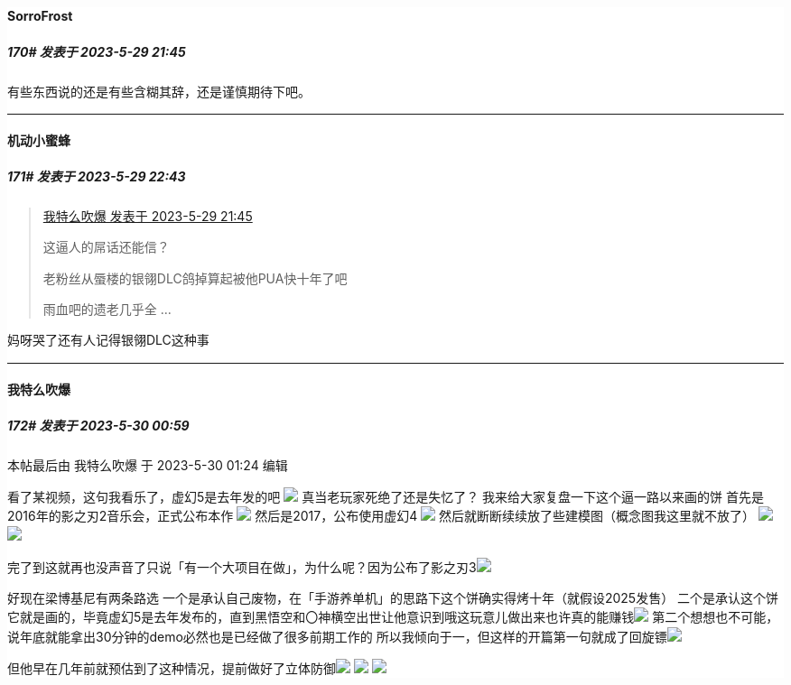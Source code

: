 ####  SorroFrost  
##### 170#       发表于 2023-5-29 21:45

有些东西说的还是有些含糊其辞，还是谨慎期待下吧。

*****

####  机动小蜜蜂  
##### 171#       发表于 2023-5-29 22:43

<blockquote><a href="httphttps://bbs.saraba1st.com/2b/forum.php?mod=redirect&amp;goto=findpost&amp;pid=61043877&amp;ptid=2135953" target="_blank">我特么吹爆 发表于 2023-5-29 21:45</a>

这逼人的屌话还能信？

老粉丝从蜃楼的银翎DLC鸽掉算起被他PUA快十年了吧

雨血吧的遗老几乎全 ...</blockquote>
妈呀哭了还有人记得银翎DLC这种事

*****

####  我特么吹爆  
##### 172#       发表于 2023-5-30 00:59

 本帖最后由 我特么吹爆 于 2023-5-30 01:24 编辑 

看了某视频，这句我看乐了，虚幻5是去年发的吧
<img src="https://p.sda1.dev/11/0552b313486ddfb55a1c5624e1ab4615/-44222eaada688993.png" referrerpolicy="no-referrer">
真当老玩家死绝了还是失忆了？
我来给大家复盘一下这个逼一路以来画的饼
首先是2016年的影之刃2音乐会，正式公布本作
<img src="https://p.sda1.dev/11/982a4a2d5825626d098b656ad93b28d4/CMP_20230530005436929.jpg" referrerpolicy="no-referrer">
然后是2017，公布使用虚幻4
<img src="https://p.sda1.dev/11/2d1b25f95bbd1cadb7cbcf5162c4c70e/CMP_20230530005857804.png" referrerpolicy="no-referrer">
然后就断断续续放了些建模图（概念图我这里就不放了）
<img src="https://p.sda1.dev/11/5313f7965fdc30718fdb2e23bf0178e6/www.zhihu.com_v2-16e85ccc2c3268abd548afdfd49a6bc7_r.jpg" referrerpolicy="no-referrer">
<img src="https://p.sda1.dev/11/aa0153573013772b54221dfcf65fb5e3/ACC042180D9C0F950E924D7614360D75.jpg" referrerpolicy="no-referrer">

完了到这就再也没声音了只说「有一个大项目在做」，为什么呢？因为公布了影之刃3<img src="https://static.saraba1st.com/image/smiley/face2017/067.png" referrerpolicy="no-referrer">

好现在梁博基尼有两条路选
一个是承认自己废物，在「手游养单机」的思路下这个饼确实得烤十年（就假设2025发售）
二个是承认这个饼它就是画的，毕竟虚幻5是去年发布的，直到黑悟空和〇神横空出世让他意识到哦这玩意儿做出来也许真的能赚钱<img src="https://static.saraba1st.com/image/smiley/face2017/067.png" referrerpolicy="no-referrer">
第二个想想也不可能，说年底就能拿出30分钟的demo必然也是已经做了很多前期工作的
所以我倾向于一，但这样的开篇第一句就成了回旋镖<img src="https://static.saraba1st.com/image/smiley/face2017/067.png" referrerpolicy="no-referrer">

但他早在几年前就预估到了这种情况，提前做好了立体防御<img src="https://static.saraba1st.com/image/smiley/face2017/067.png" referrerpolicy="no-referrer">
<img src="https://p.sda1.dev/11/d4aa1ce4c2befd86f60e961c5bf119d6/CMP_20230530010158181.jpg" referrerpolicy="no-referrer">
<img src="https://p.sda1.dev/11/bd39361687f3b2a29df396b2c500f438/CMP_20230530010329825.jpg" referrerpolicy="no-referrer">
